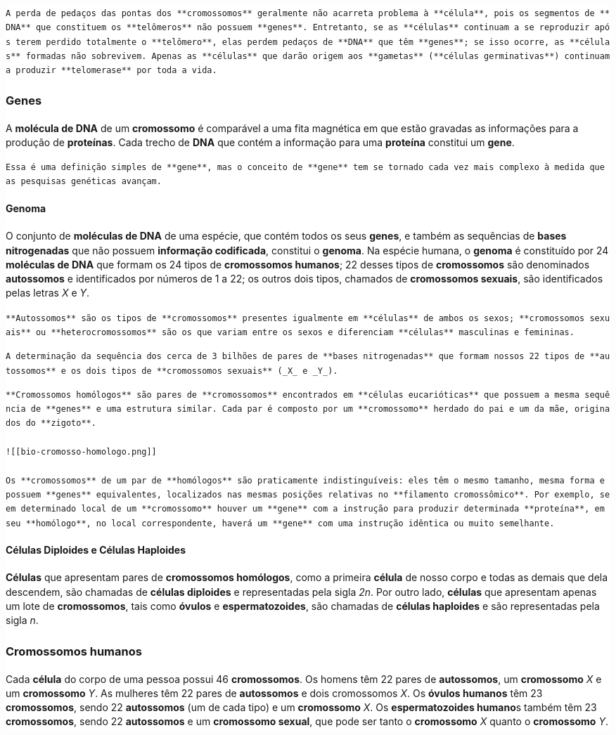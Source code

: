 ```ad-note
A perda de pedaços das pontas dos **cromossomos** geralmente não acarreta problema à **célula**, pois os segmentos de **DNA** que constituem os **telômeros** não possuem **genes**. Entretanto, se as **células** continuam a se reproduzir após terem perdido totalmente o **telômero**, elas perdem pedaços de **DNA** que têm **genes**; se isso ocorre, as **células** formadas não sobrevivem. Apenas as **células** que darão origem aos **gametas** (**células germinativas**) continuam a produzir **telomerase** por toda a vida.
```
### Genes
A **molécula de DNA** de um **cromossomo** é comparável a uma fita magnética em que estão gravadas as informações para a produção de **proteínas**. Cada trecho de **DNA** que contém a informação para uma **proteína** constitui um **gene**. 

```ad-info
Essa é uma definição simples de **gene**, mas o conceito de **gene** tem se tornado cada vez mais complexo à medida que as pesquisas genéticas avançam.
```
#### Genoma
O conjunto de **moléculas de DNA** de uma espécie, que contém todos os seus **genes**, e também as sequências de **bases nitrogenadas** que não possuem **informação codificada**, constitui o **genoma**. Na espécie humana, o **genoma** é constituído por 24 **moléculas de DNA** que formam os 24 tipos de **cromossomos humanos**; 22 desses tipos de **cromossomos** são denominados **autossomos** e identificados por números de 1 a 22; os outros dois tipos, chamados de **cromossomos sexuais**, são identificados pelas letras _X_ e _Y_.

```ad-info
**Autossomos** são os tipos de **cromossomos** presentes igualmente em **células** de ambos os sexos; **cromossomos sexuais** ou **heterocromossomos** são os que variam entre os sexos e diferenciam **células** masculinas e femininas. 
```

```ad-info
A determinação da sequência dos cerca de 3 bilhões de pares de **bases nitrogenadas** que formam nossos 22 tipos de **autossomos** e os dois tipos de **cromossomos sexuais** (_X_ e _Y_).
```

```ad-note
**Cromossomos homólogos** são pares de **cromossomos** encontrados em **células eucarióticas** que possuem a mesma sequência de **genes** e uma estrutura similar. Cada par é composto por um **cromossomo** herdado do pai e um da mãe, originados do **zigoto**.

![[bio-cromosso-homologo.png]]

Os **cromossomos** de um par de **homólogos** são praticamente indistinguíveis: eles têm o mesmo tamanho, mesma forma e possuem **genes** equivalentes, localizados nas mesmas posições relativas no **filamento cromossômico**. Por exemplo, se em determinado local de um **cromossomo** houver um **gene** com a instrução para produzir determinada **proteína**, em seu **homólogo**, no local correspondente, haverá um **gene** com uma instrução idêntica ou muito semelhante.
```
#### Células Diploides e Células Haploides
**Células** que apresentam pares de **cromossomos homólogos**, como a primeira **célula** de nosso corpo e todas as demais que dela descendem, são chamadas de **células diploides** e representadas pela sigla _2n_. Por outro lado, **células** que apresentam apenas um lote de **cromossomos**, tais como **óvulos** e **espermatozoides**, são chamadas de **células haploides** e são representadas pela sigla _n_.
### Cromossomos humanos
Cada **célula** do corpo de uma pessoa possui 46 **cromossomos**. Os homens têm 22 pares de **autossomos**, um **cromossomo** _X_ e um **cromossomo** _Y_. As mulheres têm 22 pares de **autossomos** e dois cromossomos _X_. Os **óvulos humanos** têm 23 **cromossomos**, sendo 22 **autossomos** (um de cada tipo) e um **cromossomo** _X_. Os **espermatozoides humano**s também têm 23 **cromossomos**, sendo 22 **autossomos** e um **cromossomo sexual**, que pode ser tanto o **cromossomo** _X_ quanto o **cromossomo** _Y_. 
